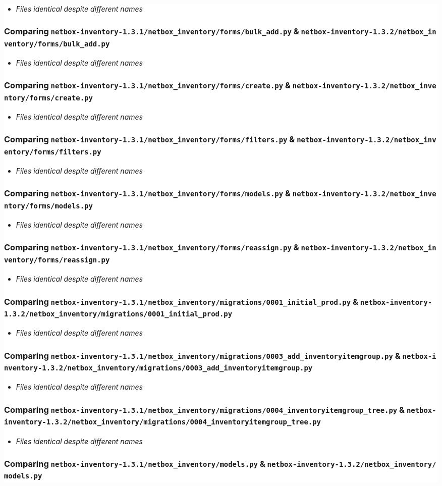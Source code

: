  * *Files identical despite different names*

### Comparing `netbox-inventory-1.3.1/netbox_inventory/forms/bulk_add.py` & `netbox-inventory-1.3.2/netbox_inventory/forms/bulk_add.py`

 * *Files identical despite different names*

### Comparing `netbox-inventory-1.3.1/netbox_inventory/forms/create.py` & `netbox-inventory-1.3.2/netbox_inventory/forms/create.py`

 * *Files identical despite different names*

### Comparing `netbox-inventory-1.3.1/netbox_inventory/forms/filters.py` & `netbox-inventory-1.3.2/netbox_inventory/forms/filters.py`

 * *Files identical despite different names*

### Comparing `netbox-inventory-1.3.1/netbox_inventory/forms/models.py` & `netbox-inventory-1.3.2/netbox_inventory/forms/models.py`

 * *Files identical despite different names*

### Comparing `netbox-inventory-1.3.1/netbox_inventory/forms/reassign.py` & `netbox-inventory-1.3.2/netbox_inventory/forms/reassign.py`

 * *Files identical despite different names*

### Comparing `netbox-inventory-1.3.1/netbox_inventory/migrations/0001_initial_prod.py` & `netbox-inventory-1.3.2/netbox_inventory/migrations/0001_initial_prod.py`

 * *Files identical despite different names*

### Comparing `netbox-inventory-1.3.1/netbox_inventory/migrations/0003_add_inventoryitemgroup.py` & `netbox-inventory-1.3.2/netbox_inventory/migrations/0003_add_inventoryitemgroup.py`

 * *Files identical despite different names*

### Comparing `netbox-inventory-1.3.1/netbox_inventory/migrations/0004_inventoryitemgroup_tree.py` & `netbox-inventory-1.3.2/netbox_inventory/migrations/0004_inventoryitemgroup_tree.py`

 * *Files identical despite different names*

### Comparing `netbox-inventory-1.3.1/netbox_inventory/models.py` & `netbox-inventory-1.3.2/netbox_inventory/models.py`
